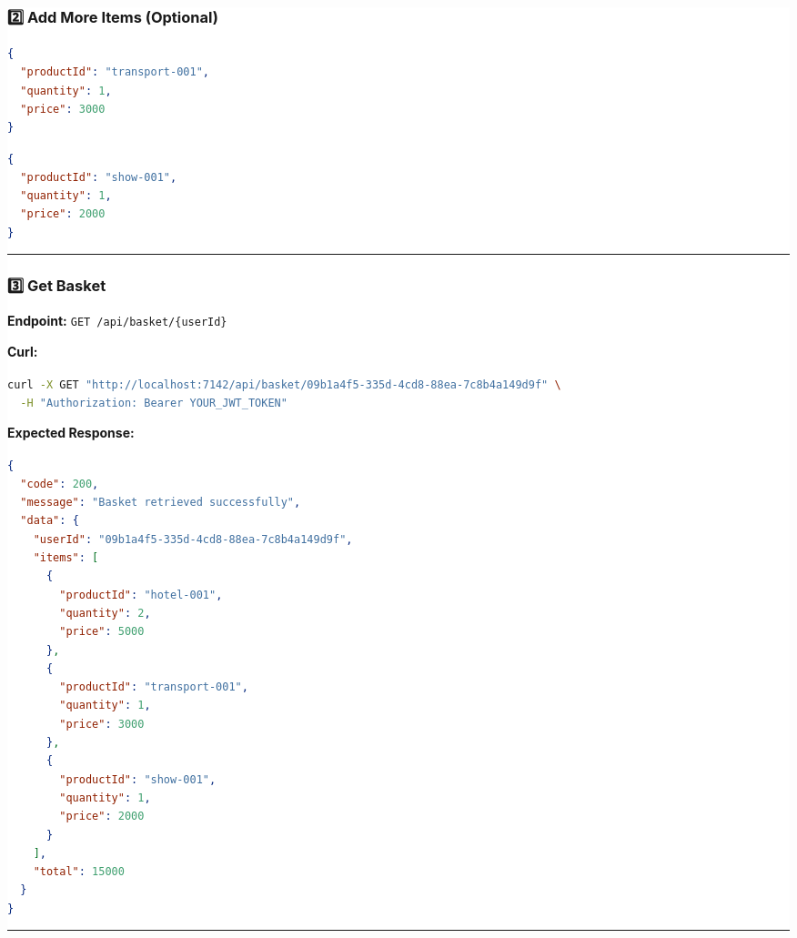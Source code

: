 
### 2️⃣ **Add More Items (Optional)**

```json
{
  "productId": "transport-001",
  "quantity": 1,
  "price": 3000
}
```

```json
{
  "productId": "show-001",
  "quantity": 1,
  "price": 2000
}
```

---

### 3️⃣ **Get Basket**

**Endpoint:** `GET /api/basket/{userId}`

**Curl:**
```bash
curl -X GET "http://localhost:7142/api/basket/09b1a4f5-335d-4cd8-88ea-7c8b4a149d9f" \
  -H "Authorization: Bearer YOUR_JWT_TOKEN"
```

**Expected Response:**
```json
{
  "code": 200,
  "message": "Basket retrieved successfully",
  "data": {
    "userId": "09b1a4f5-335d-4cd8-88ea-7c8b4a149d9f",
    "items": [
      {
        "productId": "hotel-001",
        "quantity": 2,
        "price": 5000
      },
      {
        "productId": "transport-001",
        "quantity": 1,
        "price": 3000
      },
      {
        "productId": "show-001",
        "quantity": 1,
        "price": 2000
      }
    ],
    "total": 15000
  }
}
```

---